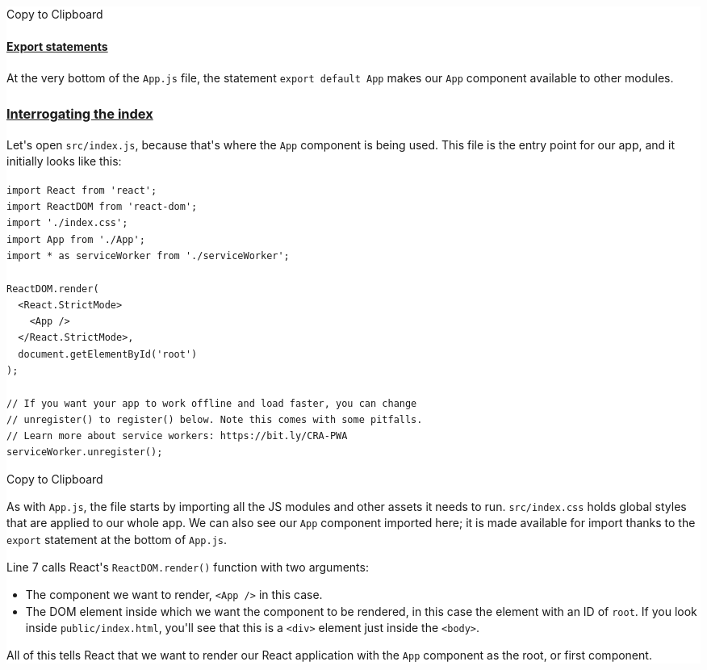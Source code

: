 Copy to Clipboard

#### [Export statements](https://developer.mozilla.org/en-US/docs/Learn/Tools_and_testing/Client-side_JavaScript_frameworks/React_getting_started#export_statements) <a href="#export_statements" id="export_statements"></a>

At the very bottom of the `App.js` file, the statement `export default App` makes our `App` component available to other modules.

### [Interrogating the index](https://developer.mozilla.org/en-US/docs/Learn/Tools_and_testing/Client-side_JavaScript_frameworks/React_getting_started#interrogating_the_index) <a href="#interrogating_the_index" id="interrogating_the_index"></a>

Let's open `src/index.js`, because that's where the `App` component is being used. This file is the entry point for our app, and it initially looks like this:

```
import React from 'react';
import ReactDOM from 'react-dom';
import './index.css';
import App from './App';
import * as serviceWorker from './serviceWorker';

ReactDOM.render(
  <React.StrictMode>
    <App />
  </React.StrictMode>,
  document.getElementById('root')
);

// If you want your app to work offline and load faster, you can change
// unregister() to register() below. Note this comes with some pitfalls.
// Learn more about service workers: https://bit.ly/CRA-PWA
serviceWorker.unregister();
```

Copy to Clipboard

As with `App.js`, the file starts by importing all the JS modules and other assets it needs to run. `src/index.css` holds global styles that are applied to our whole app. We can also see our `App` component imported here; it is made available for import thanks to the `export` statement at the bottom of `App.js`.

Line 7 calls React's `ReactDOM.render()` function with two arguments:

- The component we want to render, `<App />` in this case.
- The DOM element inside which we want the component to be rendered, in this case the element with an ID of `root`. If you look inside `public/index.html`, you'll see that this is a `<div>` element just inside the `<body>`.

All of this tells React that we want to render our React application with the `App` component as the root, or first component.

